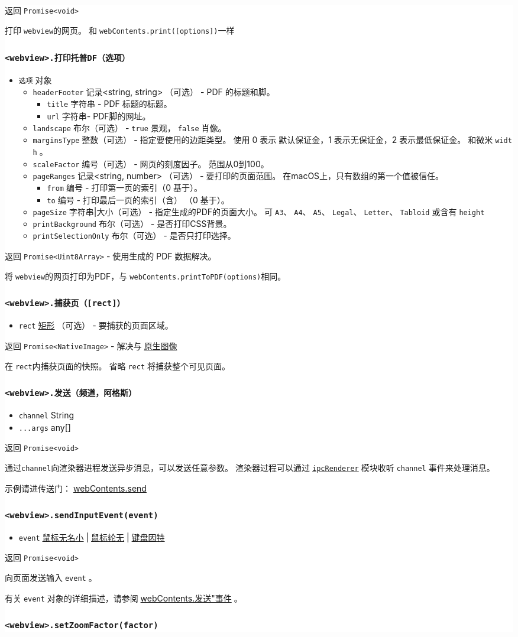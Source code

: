 返回 `Promise<void>`

打印 `webview`的网页。 和 `webContents.print([options])`一样

### `<webview>.打印托普DF（选项）`

* `选项` 对象
  * `headerFooter` 记录<string, string> （可选） - PDF 的标题和脚。
    * `title` 字符串 - PDF 标题的标题。
    * `url` 字符串- PDF脚的网址。
  * `landscape` 布尔（可选） - `true` 景观， `false` 肖像。
  * `marginsType` 整数（可选） - 指定要使用的边距类型。 使用 0 表示 默认保证金，1 表示无保证金，2 表示最低保证金。 和微米 `width` 。
  * `scaleFactor` 编号（可选） - 网页的刻度因子。 范围从0到100。
  * `pageRanges` 记录<string, number> （可选） - 要打印的页面范围。 在macOS上，只有数组的第一个值被信任。
    * `from` 编号 - 打印第一页的索引（0 基于）。
    * `to` 编号 - 打印最后一页的索引（含） （0 基于）。
  * `pageSize` 字符串|大小（可选） - 指定生成的PDF的页面大小。 可 `A3`、 `A4`、 `A5`、 `Legal`、 `Letter`、 `Tabloid` 或含有 `height`
  * `printBackground` 布尔（可选） - 是否打印CSS背景。
  * `printSelectionOnly` 布尔（可选） - 是否只打印选择。

返回 `Promise<Uint8Array>` - 使用生成的 PDF 数据解决。

将 `webview`的网页打印为PDF，与 `webContents.printToPDF(options)`相同。

### `<webview>.捕获页（[rect]）`

* `rect` [矩形](structures/rectangle.md) （可选） - 要捕获的页面区域。

返回 `Promise<NativeImage>` - 解决与 [原生图像](native-image.md)

在 `rect`内捕获页面的快照。 省略 `rect` 将捕获整个可见页面。

### `<webview>.发送（频道，阿格斯）`

* `channel` String
* `...args` any[]

返回 `Promise<void>`

通过` channel `向渲染器进程发送异步消息，可以发送任意参数。 渲染器过程可以通过 [`ipcRenderer`](ipc-renderer.md) 模块收听 `channel` 事件来处理消息。

示例请进传送门： [webContents.send](web-contents.md#contentssendchannel-args)

### `<webview>.sendInputEvent(event)`

* `event`  [鼠标无名小](structures/mouse-input-event.md) | [鼠标轮无](structures/mouse-wheel-input-event.md) | [键盘因特](structures/keyboard-input-event.md)

返回 `Promise<void>`

向页面发送输入 `event` 。

有关 `event` 对象的详细描述，请参阅 [webContents.发送"事件](web-contents.md#contentssendinputeventinputevent) 。

### `<webview>.setZoomFactor(factor)`


[runtime-enabled-features]: https://cs.chromium.org/chromium/src/third_party/blink/renderer/platform/runtime_enabled_features.json5?l=70
[chrome-webview]: https://developer.chrome.com/docs/extensions/reference/webviewTag/